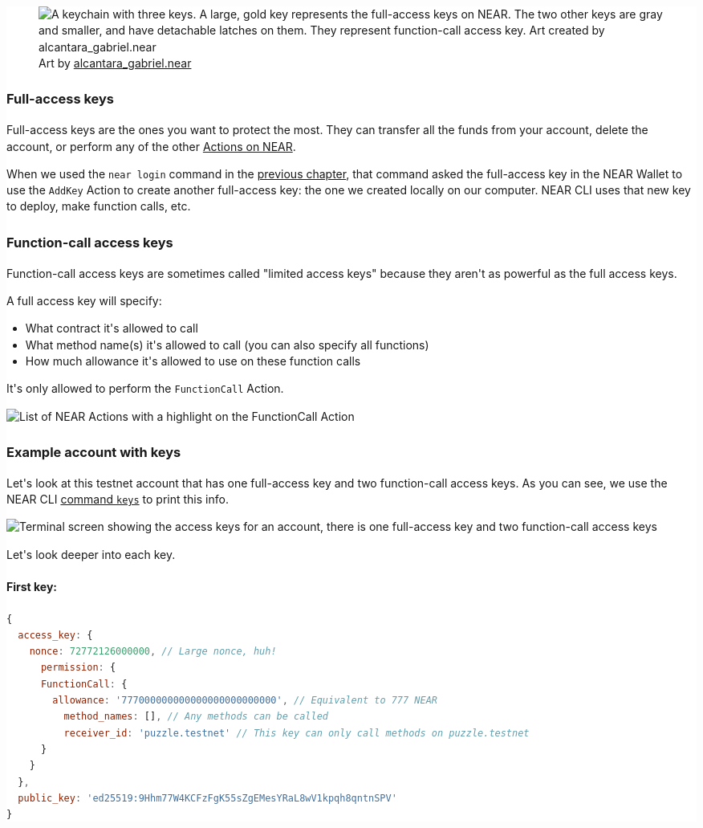<figure>
    <img src={accessKeys} width="600" alt="A keychain with three keys. A large, gold key represents the full-access keys on NEAR. The two other keys are gray and smaller, and have detachable latches on them. They represent function-call access key. Art created by alcantara_gabriel.near" />
    <figcaption>Art by <a href="https://twitter.com/Bagriel_5_10" target="_blank">alcantara_gabriel.near</a></figcaption>
</figure>

### Full-access keys

Full-access keys are the ones you want to protect the most. They can transfer all the funds from your account, delete the account, or perform any of the other [Actions on NEAR](/zero-to-hero/beginner/actions).

When we used the `near login` command in the [previous chapter](/zero-to-hero/basics/set-up-skeleton#creating-a-new-key-on-your-computer), that command asked the full-access key in the NEAR Wallet to use the `AddKey` Action to create another full-access key: the one we created locally on our computer. NEAR CLI uses that new key to deploy, make function calls, etc.

### Function-call access keys

Function-call access keys are sometimes called "limited access keys" because they aren't as powerful as the full access keys.

A full access key will specify:

- What contract it's allowed to call
- What method name(s) it's allowed to call (you can also specify all functions)
- How much allowance it's allowed to use on these function calls

It's only allowed to perform the `FunctionCall` Action.

<img src={functionCallAction} alt="List of NEAR Actions with a highlight on the FunctionCall Action" width="600"/>

### Example account with keys

Let's look at this testnet account that has one full-access key and two function-call access keys. As you can see, we use the NEAR CLI [command `keys`](https://docs.near.org/docs/tools/near-cli#near-keys) to print this info.

<img src={tutorialAccessKeys} alt="Terminal screen showing the access keys for an account, there is one full-access key and two function-call access keys"/>

Let's look deeper into each key.

#### First key:

```js
{
  access_key: {
    nonce: 72772126000000, // Large nonce, huh!
      permission: {
      FunctionCall: {
        allowance: '777000000000000000000000000', // Equivalent to 777 NEAR
          method_names: [], // Any methods can be called
          receiver_id: 'puzzle.testnet' // This key can only call methods on puzzle.testnet
      }
    }
  },
  public_key: 'ed25519:9Hhm77W4KCFzFgK55sZgEMesYRaL8wV1kpqh8qntnSPV'
}
```
